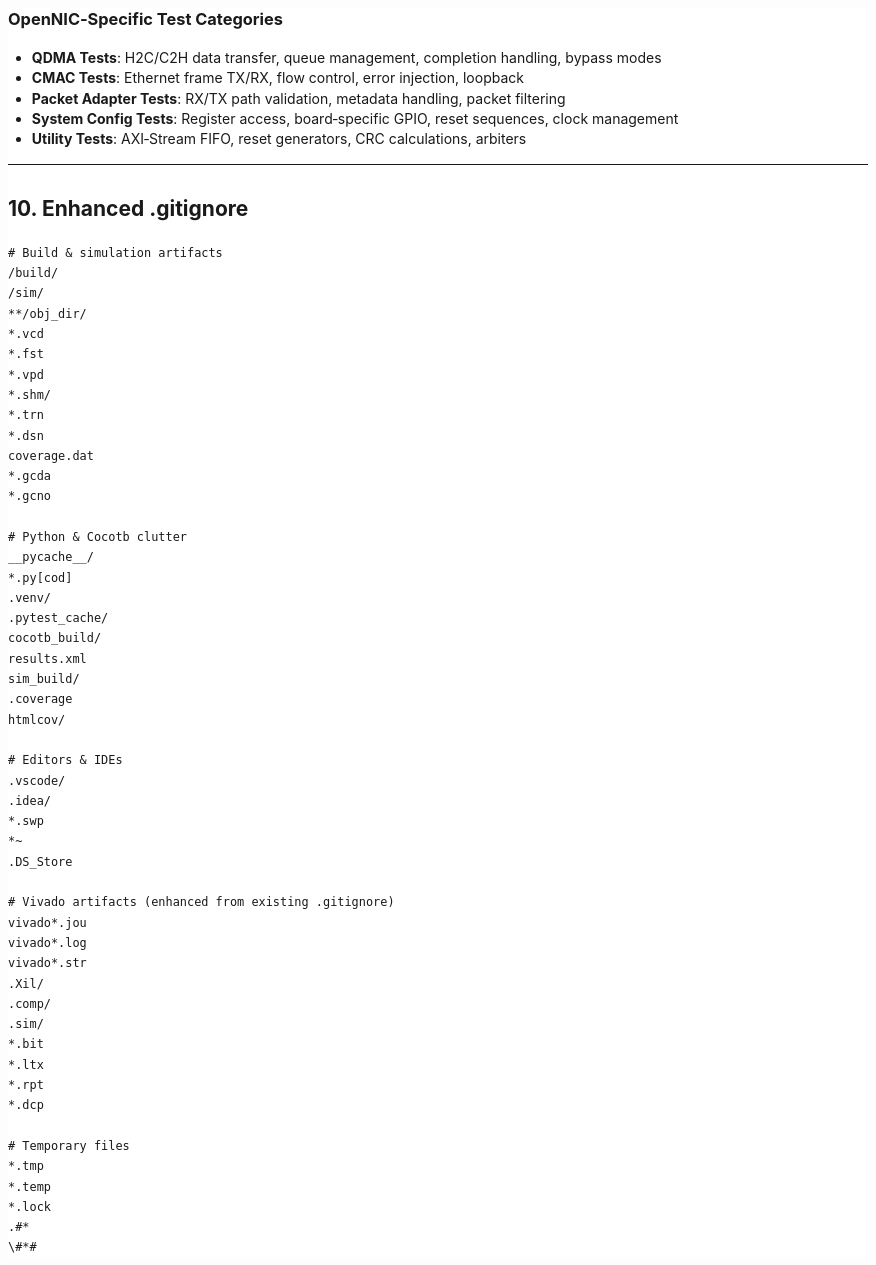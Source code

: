 ### OpenNIC‑Specific Test Categories

* **QDMA Tests**: H2C/C2H data transfer, queue management, completion handling, bypass modes
* **CMAC Tests**: Ethernet frame TX/RX, flow control, error injection, loopback
* **Packet Adapter Tests**: RX/TX path validation, metadata handling, packet filtering
* **System Config Tests**: Register access, board‑specific GPIO, reset sequences, clock management
* **Utility Tests**: AXI‑Stream FIFO, reset generators, CRC calculations, arbiters

---

## 10. Enhanced .gitignore

```gitignore
# Build & simulation artifacts
/build/
/sim/
**/obj_dir/
*.vcd
*.fst
*.vpd
*.shm/
*.trn
*.dsn
coverage.dat
*.gcda
*.gcno

# Python & Cocotb clutter
__pycache__/
*.py[cod]
.venv/
.pytest_cache/
cocotb_build/
results.xml
sim_build/
.coverage
htmlcov/

# Editors & IDEs
.vscode/
.idea/
*.swp
*~
.DS_Store

# Vivado artifacts (enhanced from existing .gitignore)
vivado*.jou
vivado*.log
vivado*.str
.Xil/
.comp/
.sim/
*.bit
*.ltx
*.rpt
*.dcp

# Temporary files
*.tmp
*.temp
*.lock
.#*
\#*#
```